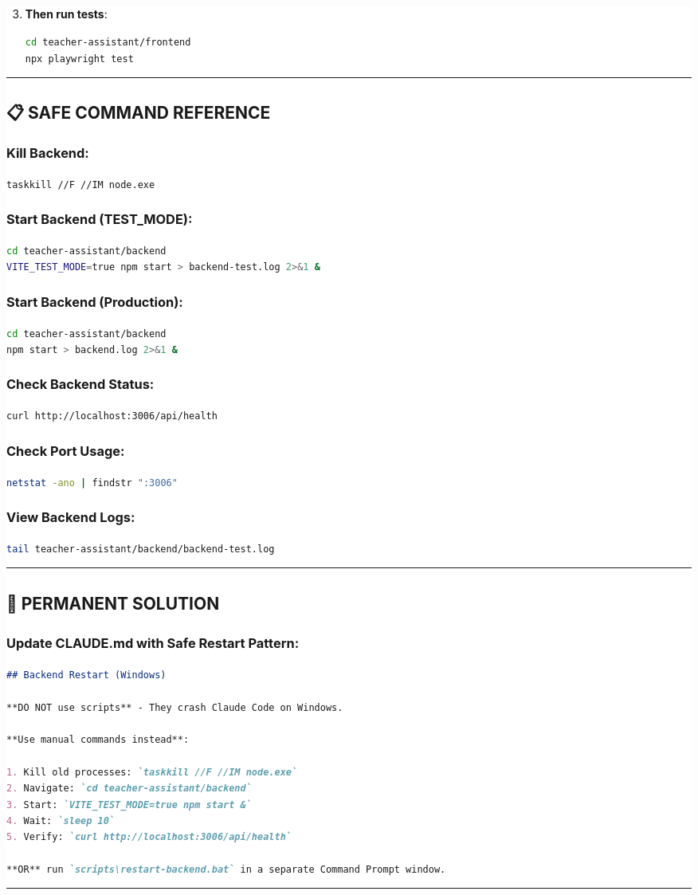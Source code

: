 3. **Then run tests**:
   ```bash
   cd teacher-assistant/frontend
   npx playwright test
   ```

---

## 📋 SAFE COMMAND REFERENCE

### Kill Backend:
```bash
taskkill //F //IM node.exe
```

### Start Backend (TEST_MODE):
```bash
cd teacher-assistant/backend
VITE_TEST_MODE=true npm start > backend-test.log 2>&1 &
```

### Start Backend (Production):
```bash
cd teacher-assistant/backend
npm start > backend.log 2>&1 &
```

### Check Backend Status:
```bash
curl http://localhost:3006/api/health
```

### Check Port Usage:
```bash
netstat -ano | findstr ":3006"
```

### View Backend Logs:
```bash
tail teacher-assistant/backend/backend-test.log
```

---

## 🎯 PERMANENT SOLUTION

### Update CLAUDE.md with Safe Restart Pattern:

```markdown
## Backend Restart (Windows)

**DO NOT use scripts** - They crash Claude Code on Windows.

**Use manual commands instead**:

1. Kill old processes: `taskkill //F //IM node.exe`
2. Navigate: `cd teacher-assistant/backend`
3. Start: `VITE_TEST_MODE=true npm start &`
4. Wait: `sleep 10`
5. Verify: `curl http://localhost:3006/api/health`

**OR** run `scripts\restart-backend.bat` in a separate Command Prompt window.
```

---